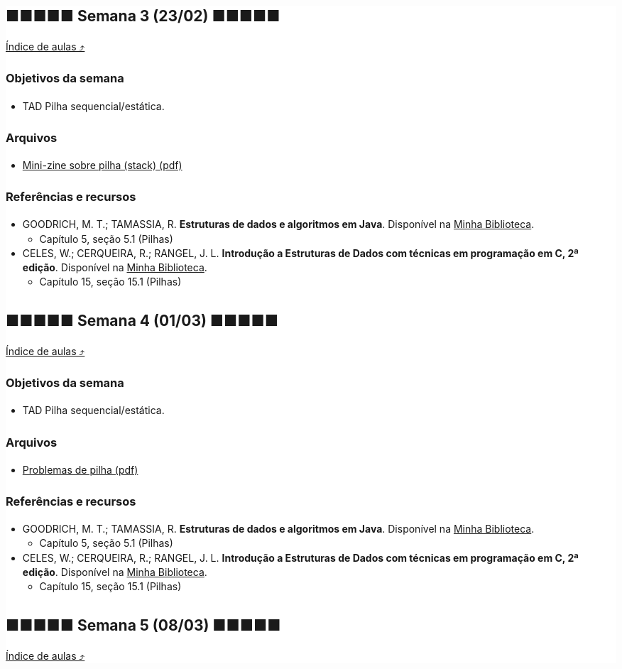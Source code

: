 
## ■■■■■ Semana 3 (23/02) ■■■■■

[Índice de aulas ⤴](#índice-de-aulas)

### Objetivos da semana

- TAD Pilha sequencial/estática.

### Arquivos

- [Mini-zine sobre pilha (stack) (pdf)](conteudo/semana-3/minizine_pilha_ak.pdf)

### Referências e recursos

- GOODRICH, M. T.; TAMASSIA, R. **Estruturas de dados e algoritmos em Java**. Disponível na <a href="https://web3.mackenzie.br/biblioteca/access?libType=minhabiblioteca" target="_blank">Minha Biblioteca</a>.
  - Capítulo 5, seção 5.1 (Pilhas)
- CELES, W.; CERQUEIRA, R.; RANGEL, J. L. **Introdução a Estruturas de Dados com técnicas em programação em C, 2ª edição**. Disponível na <a href="https://web3.mackenzie.br/biblioteca/access?libType=minhabiblioteca" target="_blank">Minha Biblioteca</a>.
  - Capítulo 15, seção 15.1 (Pilhas)


## ■■■■■ Semana 4 (01/03) ■■■■■

[Índice de aulas ⤴](#índice-de-aulas)

### Objetivos da semana

- TAD Pilha sequencial/estática.

### Arquivos

- [Problemas de pilha (pdf)](conteudo/semana-4/EDI-2024.1%20-%20Problemas%20de%20pilha.pdf)

### Referências e recursos

- GOODRICH, M. T.; TAMASSIA, R. **Estruturas de dados e algoritmos em Java**. Disponível na <a href="https://web3.mackenzie.br/biblioteca/access?libType=minhabiblioteca" target="_blank">Minha Biblioteca</a>.
  - Capítulo 5, seção 5.1 (Pilhas)
- CELES, W.; CERQUEIRA, R.; RANGEL, J. L. **Introdução a Estruturas de Dados com técnicas em programação em C, 2ª edição**. Disponível na <a href="https://web3.mackenzie.br/biblioteca/access?libType=minhabiblioteca" target="_blank">Minha Biblioteca</a>.
  - Capítulo 15, seção 15.1 (Pilhas)


## ■■■■■ Semana 5 (08/03) ■■■■■

[Índice de aulas ⤴](#índice-de-aulas)
